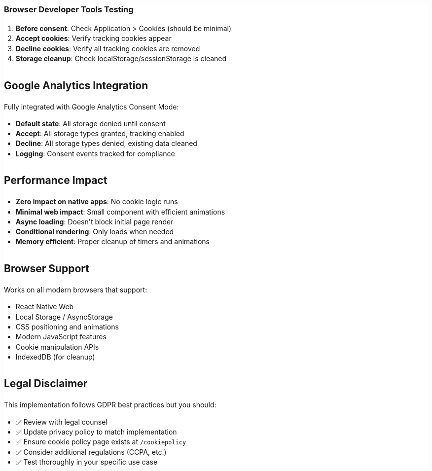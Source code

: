 ### Browser Developer Tools Testing

1. **Before consent**: Check Application > Cookies (should be minimal)
2. **Accept cookies**: Verify tracking cookies appear
3. **Decline cookies**: Verify all tracking cookies are removed
4. **Storage cleanup**: Check localStorage/sessionStorage is cleaned

## Google Analytics Integration

Fully integrated with Google Analytics Consent Mode:

- **Default state**: All storage denied until consent
- **Accept**: All storage types granted, tracking enabled
- **Decline**: All storage types denied, existing data cleaned
- **Logging**: Consent events tracked for compliance

## Performance Impact

- **Zero impact on native apps**: No cookie logic runs
- **Minimal web impact**: Small component with efficient animations
- **Async loading**: Doesn't block initial page render
- **Conditional rendering**: Only loads when needed
- **Memory efficient**: Proper cleanup of timers and animations

## Browser Support

Works on all modern browsers that support:
- React Native Web
- Local Storage / AsyncStorage
- CSS positioning and animations
- Modern JavaScript features
- Cookie manipulation APIs
- IndexedDB (for cleanup)

## Legal Disclaimer

This implementation follows GDPR best practices but you should:
- ✅ Review with legal counsel
- ✅ Update privacy policy to match implementation
- ✅ Ensure cookie policy page exists at `/cookiepolicy`
- ✅ Consider additional regulations (CCPA, etc.)
- ✅ Test thoroughly in your specific use case 